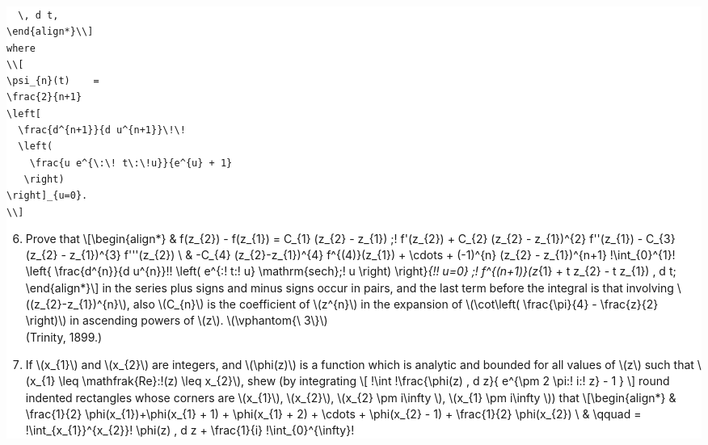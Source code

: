       \, d t,
    \end{align*}\\]
    where
    \\[
    \psi_{n}(t)    =
    \frac{2}{n+1}
    \left[  
      \frac{d^{n+1}}{d u^{n+1}}\!\!
      \left( 
        \frac{u e^{\:\! t\:\!u}}{e^{u} + 1}
       \right)
    \right]_{u=0}.
    \\]
    
6.   Prove that
    \\[\begin{align*}
          &
      f(z_{2}) - f(z_{1})      =
      C_{1} (z_{2} - z_{1}) \;\! f'(z_{2})      +
      C_{2} (z_{2} - z_{1})^{2} f''(z_{1})      -
      C_{3} (z_{2} - z_{1})^{3} f'''(z_{2})
      \\
      &
      -C_{4} (z_{2}-z_{1})^{4} f^{(4)}(z_{1})      +
      \cdots      +
      (-1)^{n} (z_{2} - z_{1})^{n+1}
      \!\int_{0}^{1}\!
      \left\{ 
        \frac{d^{n}}{d u^{n}}\!\!
        \left( 
          e^{\:\! t\:\! u} \mathrm{sech}\;\! u
         \right)
       \right\}_{\!\! u=0}
      \;\! f^{(n+1)}(z_{1} + t z_{2} - t z_{1})
      \, d t;
    \end{align*}\\]
    in the series plus signs and minus signs occur in pairs, and the last
    term before the integral is that involving
    \\((z_{2}-z_{1})^{n}\\), also \\(C_{n}\\) is the
    coefficient of \\(z^{n}\\) in the expansion of
    \\(\cot\left( \frac{\pi}{4} - \frac{z}{2} \right)\\)
    in ascending powers of \\(z\\). 
    \\(\vphantom{\\ 3\\}\\)<br>
     (Trinity, 1899.)

7.    If \\(x_{1}\\) and \\(x_{2}\\) are integers, and \\(\phi(z)\\) is a function
    which is analytic and bounded for all values of \\(z\\) such that
    \\(x_{1} \leq \mathfrak{Re}\:\!(z) \leq x_{2}\\), shew (by integrating
    \\[
    \!\int \!\frac{\phi(z) \, d z}{ e^{\pm 2 \pi\:\! i\:\! z} - 1 }
    \\]
    round indented rectangles whose corners are
    \\(x_{1}\\), \\(x_{2}\\), \\(x_{2} \pm i\infty \\), \\(x_{1} \pm i\infty \\))
    that
    \\[\begin{align*}
      &
      \frac{1}{2} \phi(x_{1})+\phi(x_{1} + 1)      + \phi(x_{1} + 2)      + \cdots    + \phi(x_{2} - 1)     + \frac{1}{2} \phi(x_{2})
            \\
      &
      \qquad =
      \!\int_{x_{1}}^{x_{2}}\! \phi(z) \, d z      +
      \frac{1}{i}
      \!\int_{0}^{\infty}\!